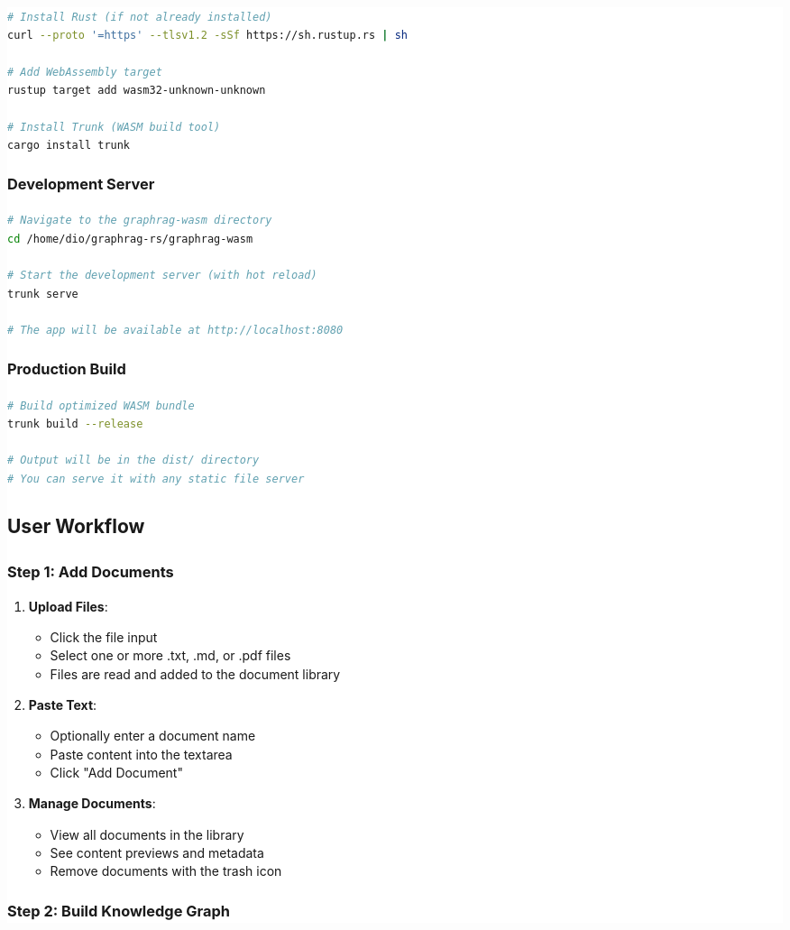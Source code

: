 ```bash
# Install Rust (if not already installed)
curl --proto '=https' --tlsv1.2 -sSf https://sh.rustup.rs | sh

# Add WebAssembly target
rustup target add wasm32-unknown-unknown

# Install Trunk (WASM build tool)
cargo install trunk
```

### Development Server

```bash
# Navigate to the graphrag-wasm directory
cd /home/dio/graphrag-rs/graphrag-wasm

# Start the development server (with hot reload)
trunk serve

# The app will be available at http://localhost:8080
```

### Production Build

```bash
# Build optimized WASM bundle
trunk build --release

# Output will be in the dist/ directory
# You can serve it with any static file server
```

## User Workflow

### Step 1: Add Documents

1. **Upload Files**:
   - Click the file input
   - Select one or more .txt, .md, or .pdf files
   - Files are read and added to the document library

2. **Paste Text**:
   - Optionally enter a document name
   - Paste content into the textarea
   - Click "Add Document"

3. **Manage Documents**:
   - View all documents in the library
   - See content previews and metadata
   - Remove documents with the trash icon

### Step 2: Build Knowledge Graph
